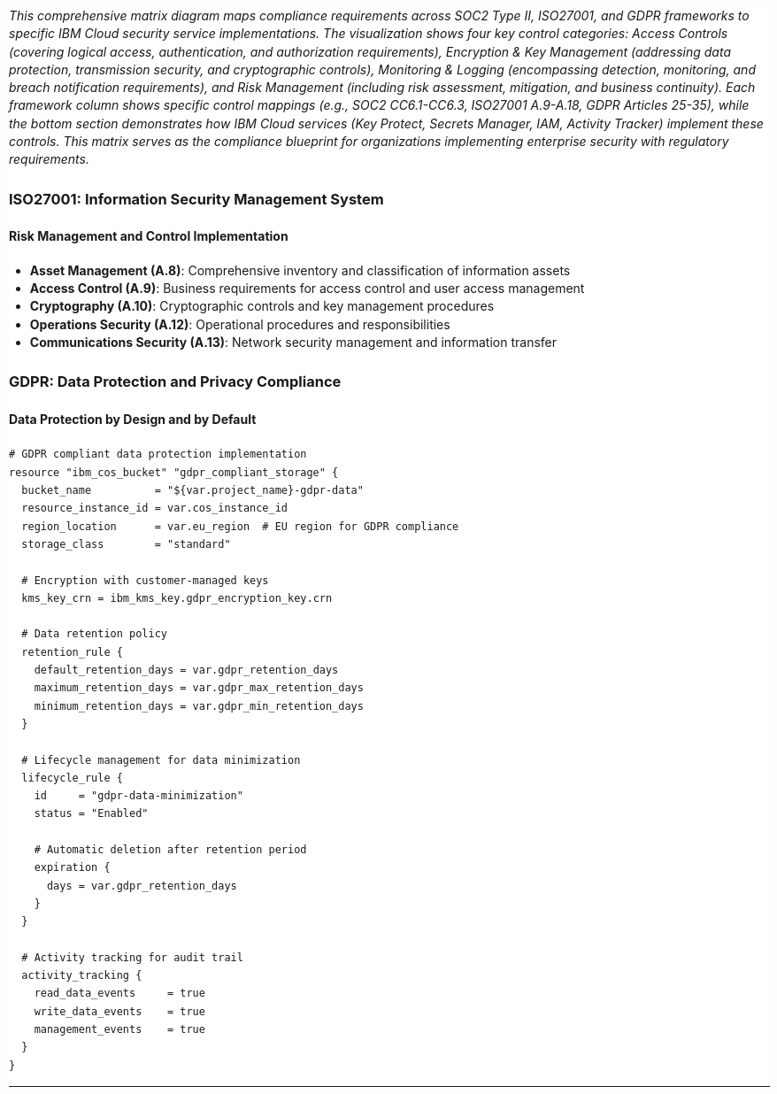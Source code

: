 *This comprehensive matrix diagram maps compliance requirements across SOC2 Type II, ISO27001, and GDPR frameworks to specific IBM Cloud security service implementations. The visualization shows four key control categories: Access Controls (covering logical access, authentication, and authorization requirements), Encryption & Key Management (addressing data protection, transmission security, and cryptographic controls), Monitoring & Logging (encompassing detection, monitoring, and breach notification requirements), and Risk Management (including risk assessment, mitigation, and business continuity). Each framework column shows specific control mappings (e.g., SOC2 CC6.1-CC6.3, ISO27001 A.9-A.18, GDPR Articles 25-35), while the bottom section demonstrates how IBM Cloud services (Key Protect, Secrets Manager, IAM, Activity Tracker) implement these controls. This matrix serves as the compliance blueprint for organizations implementing enterprise security with regulatory requirements.*

### **ISO27001: Information Security Management System**

#### **Risk Management and Control Implementation**
- **Asset Management (A.8)**: Comprehensive inventory and classification of information assets
- **Access Control (A.9)**: Business requirements for access control and user access management
- **Cryptography (A.10)**: Cryptographic controls and key management procedures
- **Operations Security (A.12)**: Operational procedures and responsibilities
- **Communications Security (A.13)**: Network security management and information transfer

### **GDPR: Data Protection and Privacy Compliance**

#### **Data Protection by Design and by Default**
```hcl
# GDPR compliant data protection implementation
resource "ibm_cos_bucket" "gdpr_compliant_storage" {
  bucket_name          = "${var.project_name}-gdpr-data"
  resource_instance_id = var.cos_instance_id
  region_location      = var.eu_region  # EU region for GDPR compliance
  storage_class        = "standard"
  
  # Encryption with customer-managed keys
  kms_key_crn = ibm_kms_key.gdpr_encryption_key.crn
  
  # Data retention policy
  retention_rule {
    default_retention_days = var.gdpr_retention_days
    maximum_retention_days = var.gdpr_max_retention_days
    minimum_retention_days = var.gdpr_min_retention_days
  }
  
  # Lifecycle management for data minimization
  lifecycle_rule {
    id     = "gdpr-data-minimization"
    status = "Enabled"
    
    # Automatic deletion after retention period
    expiration {
      days = var.gdpr_retention_days
    }
  }
  
  # Activity tracking for audit trail
  activity_tracking {
    read_data_events     = true
    write_data_events    = true
    management_events    = true
  }
}
```

---